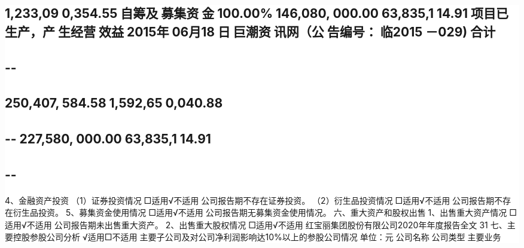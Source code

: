 1,233,09
0,354.55
自筹及
募集资
金
100.00%
146,080,
000.00
63,835,1
14.91
项目已
生产，产
生经营
效益
2015年
06月18
日
巨潮资
讯网（公
告编号：
临2015
－029)
合计
--
--
--
250,407,
584.58
1,592,65
0,040.88
--
--
227,580,
000.00
63,835,1
14.91
--
--
--
4、金融资产投资
（1）证券投资情况
□适用√不适用
公司报告期不存在证券投资。
（2）衍生品投资情况
□适用√不适用
公司报告期不存在衍生品投资。
5、募集资金使用情况
□适用√不适用
公司报告期无募集资金使用情况。
六、重大资产和股权出售
1、出售重大资产情况
□适用√不适用
公司报告期未出售重大资产。
2、出售重大股权情况
□适用√不适用
红宝丽集团股份有限公司2020年年度报告全文
31
七、主要控股参股公司分析
√适用□不适用
主要子公司及对公司净利润影响达10%以上的参股公司情况
单位：元
公司名称
公司类型
主要业务